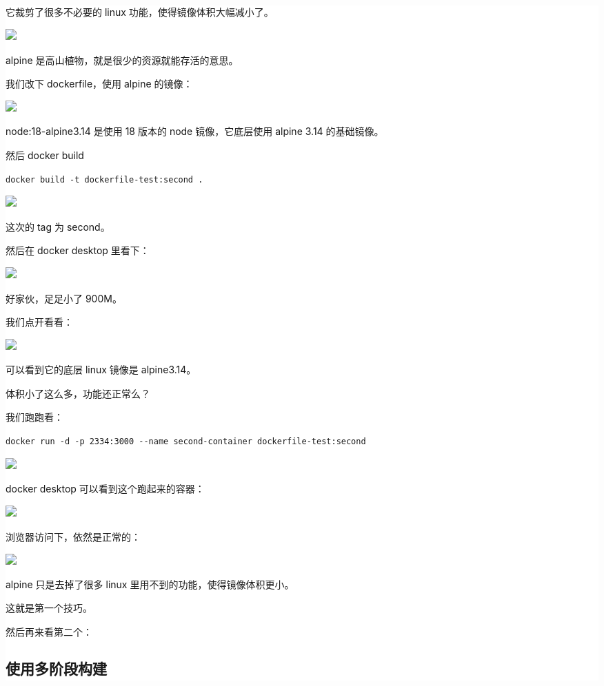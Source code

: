 它裁剪了很多不必要的 linux 功能，使得镜像体积大幅减小了。

![](https://p3-juejin.byteimg.com/tos-cn-i-k3u1fbpfcp/786525d5a5fa49e492bb70a6fc22af5d~tplv-k3u1fbpfcp-watermark.image?)

alpine 是高山植物，就是很少的资源就能存活的意思。

我们改下 dockerfile，使用 alpine 的镜像：

![](https://p6-juejin.byteimg.com/tos-cn-i-k3u1fbpfcp/4e94bfb985f244cd8447778d28b938ec~tplv-k3u1fbpfcp-watermark.image?)

node:18-alpine3.14 是使用 18 版本的 node 镜像，它底层使用 alpine 3.14 的基础镜像。

然后 docker build

```
docker build -t dockerfile-test:second .
```
![](https://p6-juejin.byteimg.com/tos-cn-i-k3u1fbpfcp/3fceb38d17b540e8a792eaa702b7fba8~tplv-k3u1fbpfcp-watermark.image?)

这次的 tag 为 second。

然后在 docker desktop 里看下：

![](https://p3-juejin.byteimg.com/tos-cn-i-k3u1fbpfcp/7ad3b246c6f74294b0bcaf68811b8719~tplv-k3u1fbpfcp-watermark.image?)

好家伙，足足小了 900M。

我们点开看看：

![](https://p6-juejin.byteimg.com/tos-cn-i-k3u1fbpfcp/7f64dcd18ace42b695220fd46b794f3d~tplv-k3u1fbpfcp-watermark.image?)

可以看到它的底层 linux 镜像是 alpine3.14。

体积小了这么多，功能还正常么？

我们跑跑看：

```
docker run -d -p 2334:3000 --name second-container dockerfile-test:second
```

![](https://p6-juejin.byteimg.com/tos-cn-i-k3u1fbpfcp/296e3082a1fa427abacce2129f9aea06~tplv-k3u1fbpfcp-watermark.image?)

docker desktop 可以看到这个跑起来的容器：

![](https://p9-juejin.byteimg.com/tos-cn-i-k3u1fbpfcp/a581340a62694ef7a81439ad900f1357~tplv-k3u1fbpfcp-watermark.image?)

浏览器访问下，依然是正常的：

![](https://p6-juejin.byteimg.com/tos-cn-i-k3u1fbpfcp/5ad33cfcc58e425b938620683d617bf2~tplv-k3u1fbpfcp-watermark.image?)

alpine 只是去掉了很多 linux 里用不到的功能，使得镜像体积更小。

这就是第一个技巧。

然后再来看第二个：

## 使用多阶段构建
